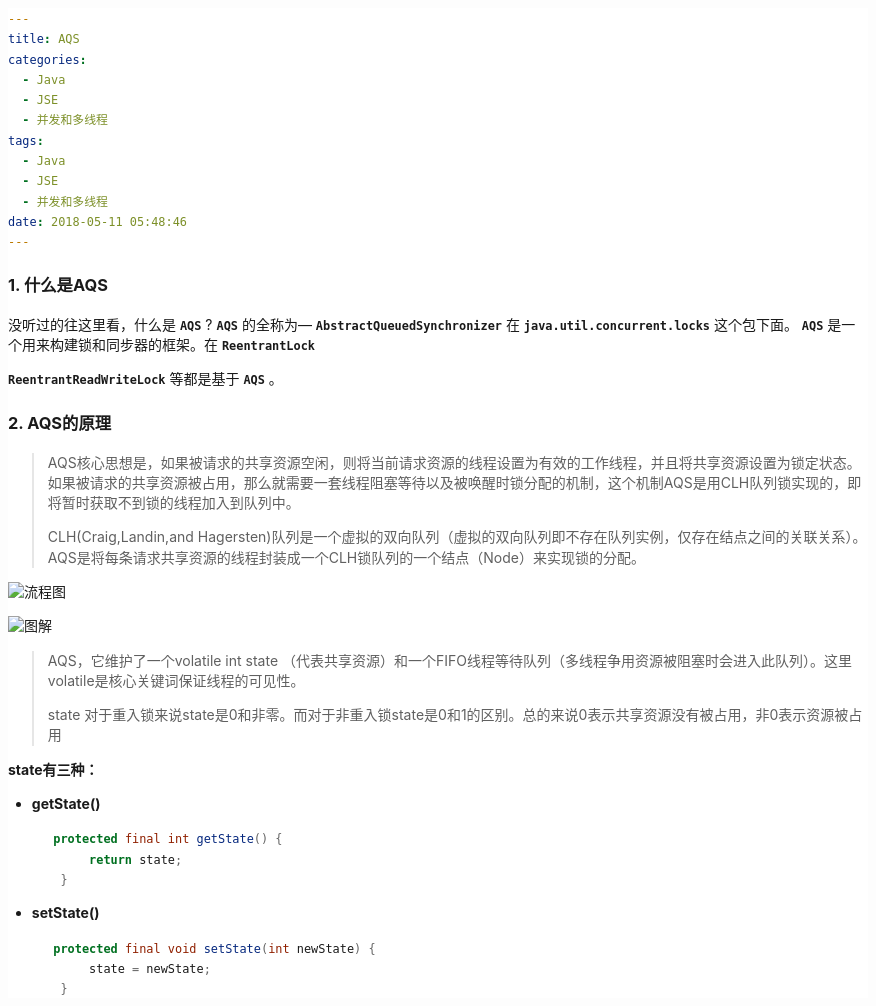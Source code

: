 ```yaml
---
title: AQS
categories:
  - Java
  - JSE
  - 并发和多线程
tags:
  - Java
  - JSE
  - 并发和多线程
date: 2018-05-11 05:48:46
---
```

### 1. 什么是AQS

没听过的往这里看，什么是 **`AQS`** ? **`AQS`** 的全称为— **`AbstractQueuedSynchronizer`** 在 **`java.util.concurrent.locks`** 这个包下面。 **`AQS`** 是一个用来构建锁和同步器的框架。在 **`ReentrantLock`**

**`ReentrantReadWriteLock`** 等都是基于 **`AQS`** 。

### 2. AQS的原理

> AQS核心思想是，如果被请求的共享资源空闲，则将当前请求资源的线程设置为有效的工作线程，并且将共享资源设置为锁定状态。如果被请求的共享资源被占用，那么就需要一套线程阻塞等待以及被唤醒时锁分配的机制，这个机制AQS是用CLH队列锁实现的，即将暂时获取不到锁的线程加入到队列中。
>
> CLH(Craig,Landin,and Hagersten)队列是一个虚拟的双向队列（虚拟的双向队列即不存在队列实例，仅存在结点之间的关联关系）。AQS是将每条请求共享资源的线程封装成一个CLH锁队列的一个结点（Node）来实现锁的分配。

![流程图](https://github.com/mxsm/document/blob/master/image/JSE/AQS%E5%9B%BE%E8%A7%A3.png?raw=true)

![图解](https://github.com/mxsm/document/blob/master/image/JSE/AQS%E5%AE%9E%E7%8E%B0%E5%8E%9F%E7%90%86%E5%9B%BE.png?raw=true)

> AQS，它维护了一个volatile int state （代表共享资源）和一个FIFO线程等待队列（多线程争用资源被阻塞时会进入此队列）。这里volatile是核心关键词保证线程的可见性。
>
> state 对于重入锁来说state是0和非零。而对于非重入锁state是0和1的区别。总的来说0表示共享资源没有被占用，非0表示资源被占用

**state有三种：**

- **getState()**

  ```java
     protected final int getState() {
          return state;
      }
  ```

  

- **setState()**

  ```java
     protected final void setState(int newState) {
          state = newState;
      }
  ```

